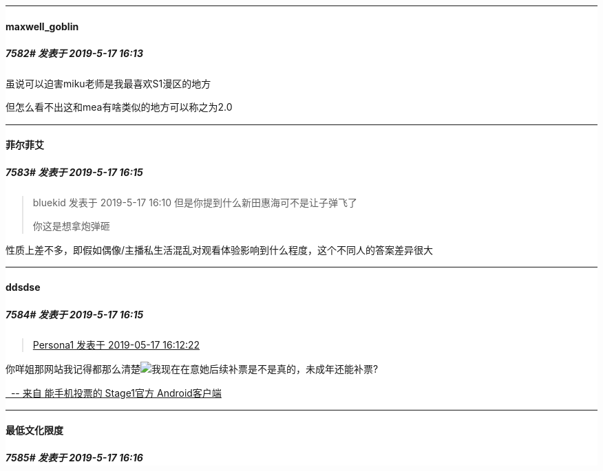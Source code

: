 





-----

####  maxwell_goblin  
##### 7582#       发表于 2019-5-17 16:13




虽说可以迫害miku老师是我最喜欢S1漫区的地方

但怎么看不出这和mea有啥类似的地方可以称之为2.0







-----

####  菲尔菲艾  
##### 7583#       发表于 2019-5-17 16:15



<blockquote>bluekid 发表于 2019-5-17 16:10
但是你提到什么新田惠海可不是让子弹飞了

你这是想拿炮弹砸</blockquote>
性质上差不多，即假如偶像/主播私生活混乱对观看体验影响到什么程度，这个不同人的答案差异很大







-----

####  ddsdse  
##### 7584#       发表于 2019-5-17 16:15



<blockquote><a href="httphttps://bbs.saraba1st.com/2b/forum.php?mod=redirect&amp;goto=findpost&amp;pid=43735581&amp;ptid=1829754" target="_blank">Persona1 发表于 2019-05-17 16:12:22</a></blockquote>你咩姐那网站我记得都那么清楚<img src="https://static.saraba1st.com/image/smiley/face2017/037.png" referrerpolicy="no-referrer">我现在在意她后续补票是不是真的，未成年还能补票?

[  -- 来自 能手机投票的 Stage1官方 Android客户端](https://www.coolapk.com/apk/140634)







-----

####  最低文化限度  
##### 7585#       发表于 2019-5-17 16:16



